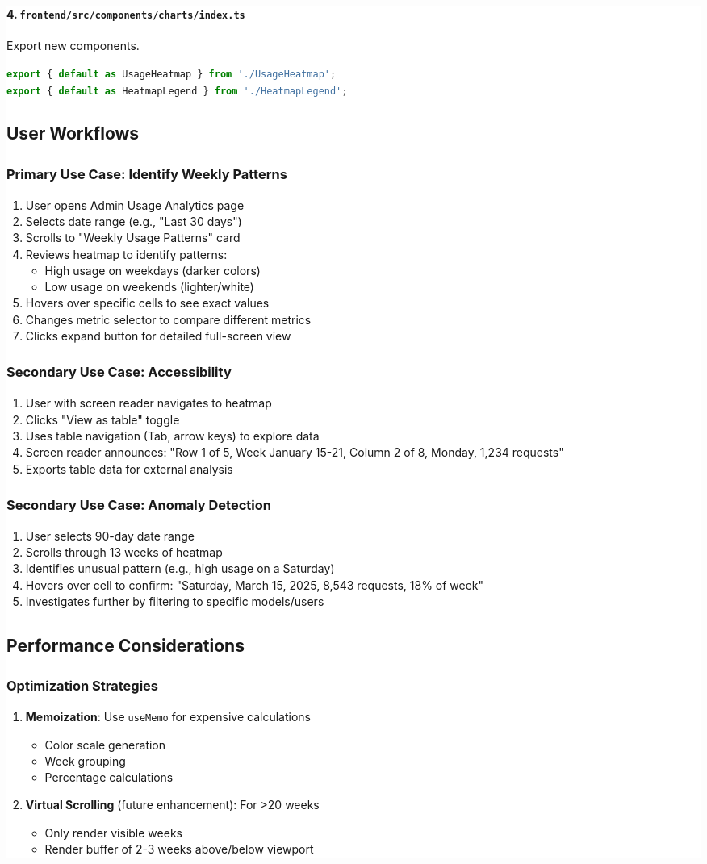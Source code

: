 ```json
```

#### 4. `frontend/src/components/charts/index.ts`

Export new components.

```typescript
export { default as UsageHeatmap } from './UsageHeatmap';
export { default as HeatmapLegend } from './HeatmapLegend';
```

## User Workflows

### Primary Use Case: Identify Weekly Patterns

1. User opens Admin Usage Analytics page
2. Selects date range (e.g., "Last 30 days")
3. Scrolls to "Weekly Usage Patterns" card
4. Reviews heatmap to identify patterns:
   - High usage on weekdays (darker colors)
   - Low usage on weekends (lighter/white)
5. Hovers over specific cells to see exact values
6. Changes metric selector to compare different metrics
7. Clicks expand button for detailed full-screen view

### Secondary Use Case: Accessibility

1. User with screen reader navigates to heatmap
2. Clicks "View as table" toggle
3. Uses table navigation (Tab, arrow keys) to explore data
4. Screen reader announces: "Row 1 of 5, Week January 15-21, Column 2 of 8, Monday, 1,234 requests"
5. Exports table data for external analysis

### Secondary Use Case: Anomaly Detection

1. User selects 90-day date range
2. Scrolls through 13 weeks of heatmap
3. Identifies unusual pattern (e.g., high usage on a Saturday)
4. Hovers over cell to confirm: "Saturday, March 15, 2025, 8,543 requests, 18% of week"
5. Investigates further by filtering to specific models/users

## Performance Considerations

### Optimization Strategies

1. **Memoization**: Use `useMemo` for expensive calculations
   - Color scale generation
   - Week grouping
   - Percentage calculations

2. **Virtual Scrolling** (future enhancement): For >20 weeks
   - Only render visible weeks
   - Render buffer of 2-3 weeks above/below viewport
